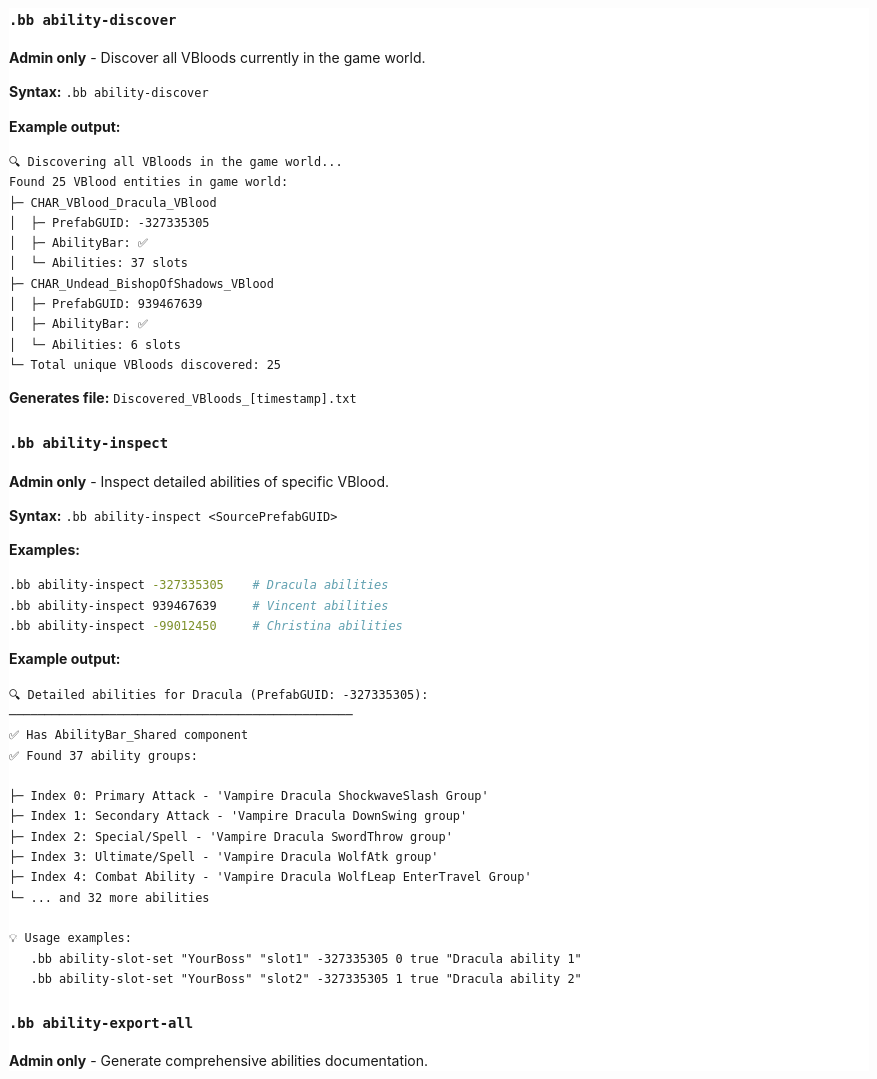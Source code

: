 ### `.bb ability-discover`
**Admin only** - Discover all VBloods currently in the game world.

**Syntax:** `.bb ability-discover`

**Example output:**
```
🔍 Discovering all VBloods in the game world...
Found 25 VBlood entities in game world:
├─ CHAR_VBlood_Dracula_VBlood
│  ├─ PrefabGUID: -327335305
│  ├─ AbilityBar: ✅
│  └─ Abilities: 37 slots
├─ CHAR_Undead_BishopOfShadows_VBlood
│  ├─ PrefabGUID: 939467639
│  ├─ AbilityBar: ✅
│  └─ Abilities: 6 slots
└─ Total unique VBloods discovered: 25
```

**Generates file:** `Discovered_VBloods_[timestamp].txt`

### `.bb ability-inspect`
**Admin only** - Inspect detailed abilities of specific VBlood.

**Syntax:** `.bb ability-inspect <SourcePrefabGUID>`

**Examples:**
```bash
.bb ability-inspect -327335305    # Dracula abilities
.bb ability-inspect 939467639     # Vincent abilities
.bb ability-inspect -99012450     # Christina abilities
```

**Example output:**
```
🔍 Detailed abilities for Dracula (PrefabGUID: -327335305):
────────────────────────────────────────────────
✅ Has AbilityBar_Shared component
✅ Found 37 ability groups:

├─ Index 0: Primary Attack - 'Vampire Dracula ShockwaveSlash Group'
├─ Index 1: Secondary Attack - 'Vampire Dracula DownSwing group'
├─ Index 2: Special/Spell - 'Vampire Dracula SwordThrow group'
├─ Index 3: Ultimate/Spell - 'Vampire Dracula WolfAtk group'
├─ Index 4: Combat Ability - 'Vampire Dracula WolfLeap EnterTravel Group'
└─ ... and 32 more abilities

💡 Usage examples:
   .bb ability-slot-set "YourBoss" "slot1" -327335305 0 true "Dracula ability 1"
   .bb ability-slot-set "YourBoss" "slot2" -327335305 1 true "Dracula ability 2"
```

### `.bb ability-export-all`
**Admin only** - Generate comprehensive abilities documentation.
